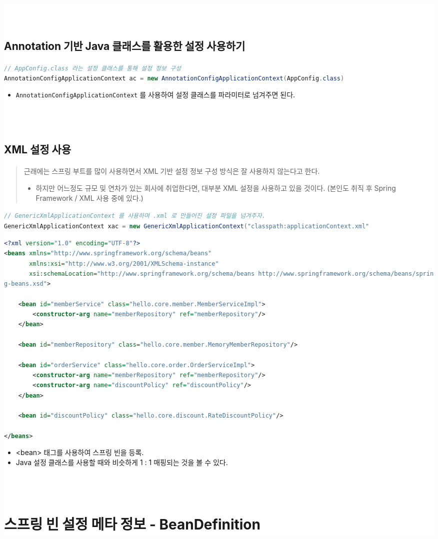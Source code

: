 <br><br>

## Annotation 기반 Java 클래스를 활용한 설정 사용하기
```java
// AppConfig.class 라는 설정 클래스를 통해 설정 정보 구성
AnnotationConfigApplicationContext ac = new AnnotationConfigApplicationContext(AppConfig.class)
```
- `AnnotationConfigApplicationContext` 를 사용하여 설정 클래스를 파라미터로 넘겨주면 된다.

<br><br>

## XML 설정 사용

> 근래에는 스프링 부트를 많이 사용하면서 XML 기반 설정 정보 구성 방식은 잘 사용하지 않는다고 한다.
> - 하지만 어느정도 규모 및 연차가 있는 회사에 취업한다면, 대부분 XML 설정을 사용하고 있을 것이다. (본인도 취직 후 Spring Framework / XML 사용 중에 있다.)

```java
// GenericXmlApplicationContext 를 사용하며 .xml 로 만들어진 설정 파일을 넘겨주자.
GenericXmlApplicationContext xac = new GenericXmlApplicationContext("classpath:applicationContext.xml"
```

```xml
<?xml version="1.0" encoding="UTF-8"?>  
<beans xmlns="http://www.springframework.org/schema/beans"  
       xmlns:xsi="http://www.w3.org/2001/XMLSchema-instance"  
       xsi:schemaLocation="http://www.springframework.org/schema/beans http://www.springframework.org/schema/beans/spring-beans.xsd">  
  
    <bean id="memberService" class="hello.core.member.MemberServiceImpl">  
        <constructor-arg name="memberRepository" ref="memberRepository"/>  
    </bean>  
  
    <bean id="memberRepository" class="hello.core.member.MemoryMemberRepository"/>  
  
    <bean id="orderService" class="hello.core.order.OrderServiceImpl">  
        <constructor-arg name="memberRepository" ref="memberRepository"/>  
        <constructor-arg name="discountPolicy" ref="discountPolicy"/>  
    </bean>  
  
    <bean id="discountPolicy" class="hello.core.discount.RateDiscountPolicy"/>  
  
</beans>
```

- \<bean> 태그를 사용하여 스프링 빈을 등록.
- Java 설정 클래스를 사용할 때와 비슷하게 1 : 1 매핑되는 것을 볼 수 있다.

<br><br>

# 스프링 빈 설정 메타 정보 - BeanDefinition
